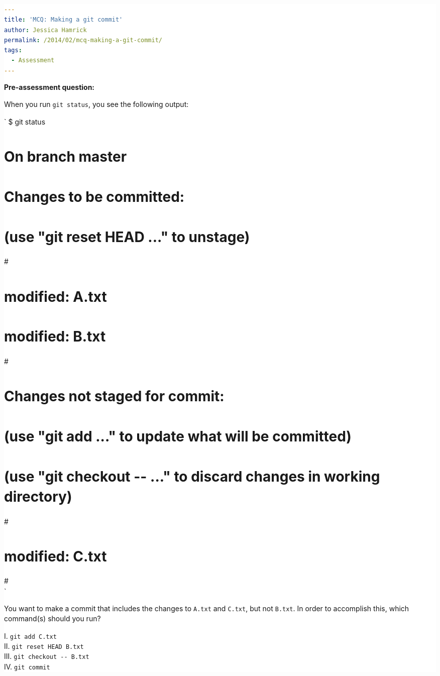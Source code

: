 ```yaml
---
title: 'MCQ: Making a git commit'
author: Jessica Hamrick
permalink: /2014/02/mcq-making-a-git-commit/
tags:
  - Assessment
---
```

**Pre-assessment question:**

When you run `git status`, you see the following output:

` $ git status<br />
# On branch master<br />
# Changes to be committed:<br />
# (use "git reset HEAD <file>..." to unstage)<br />
#<br />
# modified: A.txt<br />
# modified: B.txt<br />
#<br />
# Changes not staged for commit:<br />
# (use "git add <file>..." to update what will be committed)<br />
# (use "git checkout -- <file>..." to discard changes in working directory)<br />
#<br />
# modified: C.txt<br />
#<br />
`

You want to make a commit that includes the changes to `A.txt` and `C.txt`, but not `B.txt`. In order to accomplish this, which command(s) should you run?

I. `git add C.txt`  
II. `git reset HEAD B.txt`  
III. `git checkout -- B.txt`  
IV. `git commit`
